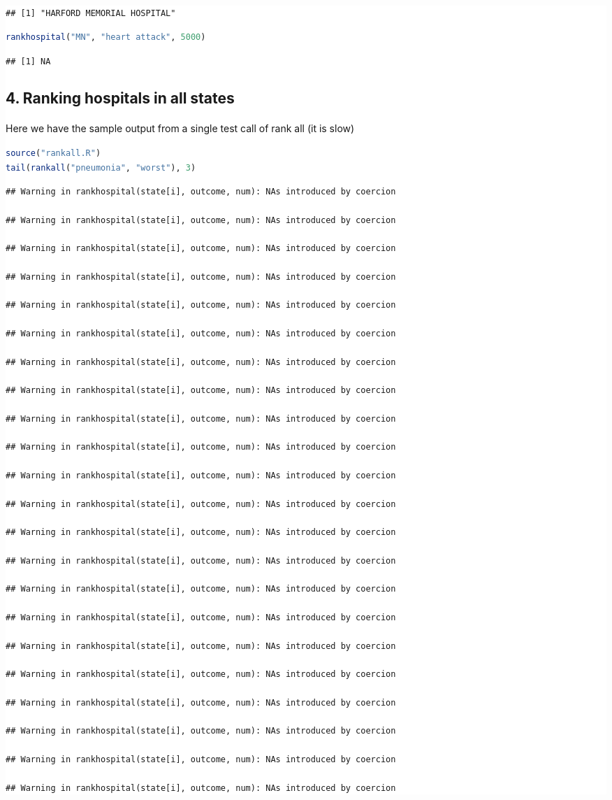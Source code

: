 ```
## [1] "HARFORD MEMORIAL HOSPITAL"
```

```r
rankhospital("MN", "heart attack", 5000)
```

```
## [1] NA
```

## 4. Ranking hospitals in all states

Here we have the sample output from a single test call of rank all (it is slow)


```r
source("rankall.R")
tail(rankall("pneumonia", "worst"), 3)
```

```
## Warning in rankhospital(state[i], outcome, num): NAs introduced by coercion

## Warning in rankhospital(state[i], outcome, num): NAs introduced by coercion

## Warning in rankhospital(state[i], outcome, num): NAs introduced by coercion

## Warning in rankhospital(state[i], outcome, num): NAs introduced by coercion

## Warning in rankhospital(state[i], outcome, num): NAs introduced by coercion

## Warning in rankhospital(state[i], outcome, num): NAs introduced by coercion

## Warning in rankhospital(state[i], outcome, num): NAs introduced by coercion

## Warning in rankhospital(state[i], outcome, num): NAs introduced by coercion

## Warning in rankhospital(state[i], outcome, num): NAs introduced by coercion

## Warning in rankhospital(state[i], outcome, num): NAs introduced by coercion

## Warning in rankhospital(state[i], outcome, num): NAs introduced by coercion

## Warning in rankhospital(state[i], outcome, num): NAs introduced by coercion

## Warning in rankhospital(state[i], outcome, num): NAs introduced by coercion

## Warning in rankhospital(state[i], outcome, num): NAs introduced by coercion

## Warning in rankhospital(state[i], outcome, num): NAs introduced by coercion

## Warning in rankhospital(state[i], outcome, num): NAs introduced by coercion

## Warning in rankhospital(state[i], outcome, num): NAs introduced by coercion

## Warning in rankhospital(state[i], outcome, num): NAs introduced by coercion

## Warning in rankhospital(state[i], outcome, num): NAs introduced by coercion

## Warning in rankhospital(state[i], outcome, num): NAs introduced by coercion

## Warning in rankhospital(state[i], outcome, num): NAs introduced by coercion

## Warning in rankhospital(state[i], outcome, num): NAs introduced by coercion

```